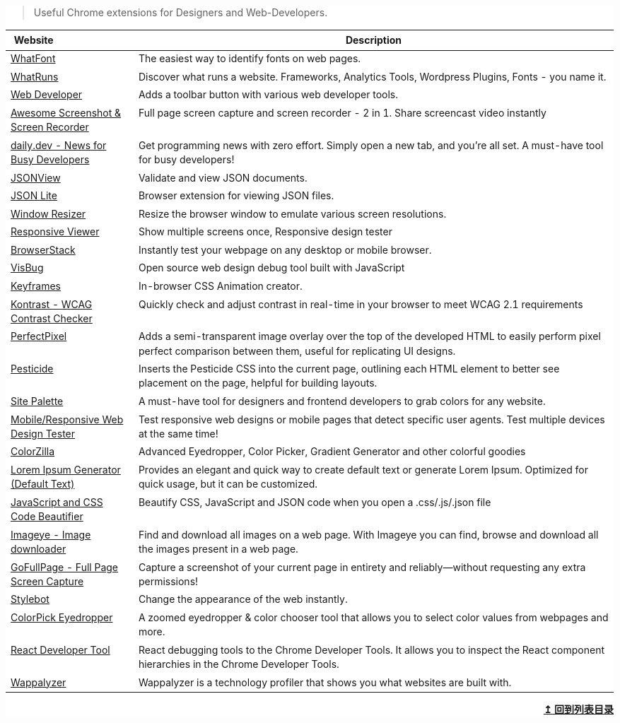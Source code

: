 >Useful Chrome extensions for Designers and Web-Developers.

| Website&nbsp; &nbsp; &nbsp; &nbsp; &nbsp; &nbsp; &nbsp; &nbsp; &nbsp; &nbsp; &nbsp; &nbsp; &nbsp; &nbsp; | Description |
| ----------------------- | ------------------ |
| [WhatFont](https://chrome.google.com/webstore/detail/whatfont/jabopobgcpjmedljpbcaablpmlmfcogm) | The easiest way to identify fonts on web pages.|
| [WhatRuns](https://chrome.google.com/webstore/detail/whatruns/cmkdbmfndkfgebldhnkbfhlneefdaaip?hl=en) | Discover what runs a website. Frameworks, Analytics Tools, Wordpress Plugins, Fonts - you name it.|
| [Web Developer](https://chrome.google.com/webstore/detail/web-developer/bfbameneiokkgbdmiekhjnmfkcnldhhm) | Adds a toolbar button with various web developer tools.|
| [Awesome Screenshot & Screen Recorder](https://chrome.google.com/webstore/detail/awesome-screenshot-screen/nlipoenfbbikpbjkfpfillcgkoblgpmj?hl=en) | Full page screen capture and screen recorder - 2 in 1. Share screencast video instantly|
| [daily.dev - News for Busy Developers](https://chrome.google.com/webstore/detail/dailydev-news-for-busy-de/jlmpjdjjbgclbocgajdjefcidcncaied) | Get programming news with zero effort. Simply open a new tab, and you’re all set. A must-have tool for busy developers!|
| [JSONView](https://chrome.google.com/webstore/detail/jsonview/chklaanhfefbnpoihckbnefhakgolnmc?hl=en) | Validate and view JSON documents. |
| [JSON Lite](https://github.com/lauriro/json-lite) | Browser extension for viewing JSON files. |
| [Window Resizer](https://chrome.google.com/webstore/detail/window-resizer/kkelicaakdanhinjdeammmilcgefonfh?hl=en) | Resize the browser window to emulate various screen resolutions. |
| [Responsive Viewer](https://chrome.google.com/webstore/detail/responsive-viewer/inmopeiepgfljkpkidclfgbgbmfcennb?hl=en) | Show multiple screens once, Responsive design tester |
| [BrowserStack](https://chrome.google.com/webstore/detail/browserstack/nkihdmlheodkdfojglpcjjmioefjahjb?hl=en) | Instantly test your webpage on any desktop or mobile browser. |
| [VisBug](https://chrome.google.com/webstore/detail/visbug/cdockenadnadldjbbgcallicgledbeoc?hl=en) | Open source web design debug tool built with JavaScript |
| [Keyframes](https://chrome.google.com/webstore/detail/keyframes/dalaiblmpeklkjnpeocmaojcfldmbfck?hl=en) | In-browser CSS Animation creator. |
| [Kontrast - WCAG Contrast Checker](https://chrome.google.com/webstore/detail/kontrast-wcag-contrast-ch/haphaaenepedkjngghandlmhfillnhjk?hl=en) |  Quickly check and adjust contrast in real-time in your browser to meet WCAG 2.1 requirements |
| [PerfectPixel](https://chrome.google.com/webstore/detail/perfectpixel-by-welldonec/dkaagdgjmgdmbnecmcefdhjekcoceebi) | Adds a semi-transparent image overlay over the top of the developed HTML to easily perform pixel perfect comparison between them, useful for replicating UI designs. |
| [Pesticide](https://chrome.google.com/webstore/detail/pesticide-for-chrome/bblbgcheenepgnnajgfpiicnbbdmmooh) | Inserts the Pesticide CSS into the current page, outlining each HTML element to better see placement on the page, helpful for building layouts. |
| [Site Palette](https://chrome.google.com/webstore/detail/site-palette/pekhihjiehdafocefoimckjpbkegknoh) | A must-have tool for designers and frontend developers to grab colors for any website. |
| [Mobile/Responsive Web Design Tester](https://chrome.google.com/webstore/detail/mobileresponsive-web-desi/elmekokodcohlommfikpmojheggnbelo) | Test responsive web designs or mobile pages that detect specific user agents. Test multiple devices at the same time! |
| [ColorZilla](https://chrome.google.com/webstore/detail/colorzilla/bhlhnicpbhignbdhedgjhgdocnmhomnp) | Advanced Eyedropper, Color Picker, Gradient Generator and other colorful goodies |
| [Lorem Ipsum Generator (Default Text)](https://chrome.google.com/webstore/detail/lorem-ipsum-generator-def/mcdcbjjoakogbcopinefncmkcamnfkdb?hl=en%20) | Provides an elegant and quick way to create default text or generate Lorem Ipsum. Optimized for quick usage, but it can be customized. |
| [JavaScript and CSS Code Beautifier](https://chrome.google.com/webstore/detail/javascript-and-css-code-b/iiglodndmmefofehaibmaignglbpdald?hl=en) | Beautify CSS, JavaScript and JSON code when you open a .css/.js/.json file |
| [Imageye - Image downloader](https://chrome.google.com/webstore/detail/imageye-image-downloader/agionbommeaifngbhincahgmoflcikhm) | Find and download all images on a web page. With Imageye you can find, browse and download all the images present in a web page. |
| [GoFullPage - Full Page Screen Capture](https://chrome.google.com/webstore/detail/gofullpage-full-page-scre/fdpohaocaechififmbbbbbknoalclacl) | Capture a screenshot of your current page in entirety and reliably—without requesting any extra permissions! |
| [Stylebot](https://chrome.google.com/webstore/detail/stylebot/oiaejidbmkiecgbjeifoejpgmdaleoha) | Change the appearance of the web instantly. |
| [ColorPick Eyedropper](https://chrome.google.com/webstore/detail/colorpick-eyedropper/ohcpnigalekghcmgcdcenkpelffpdolg) | A zoomed eyedropper & color chooser tool that allows you to select color values from webpages and more. |
| [React Developer Tool](https://chrome.google.com/webstore/detail/react-developer-tools/fmkadmapgofadopljbjfkapdkoienihi) | React debugging tools to the Chrome Developer Tools. It allows you to inspect the React component hierarchies in the Chrome Developer Tools. |
| [Wappalyzer](https://chrome.google.com/webstore/detail/wappalyzer/gppongmhjkpfnbhagpmjfkannfbllamg) | Wappalyzer is a technology profiler that shows you what websites are built with. |

<div align="right">
    <b><a href="#列表目录">↥ 回到列表目录</a></b>
</div>
